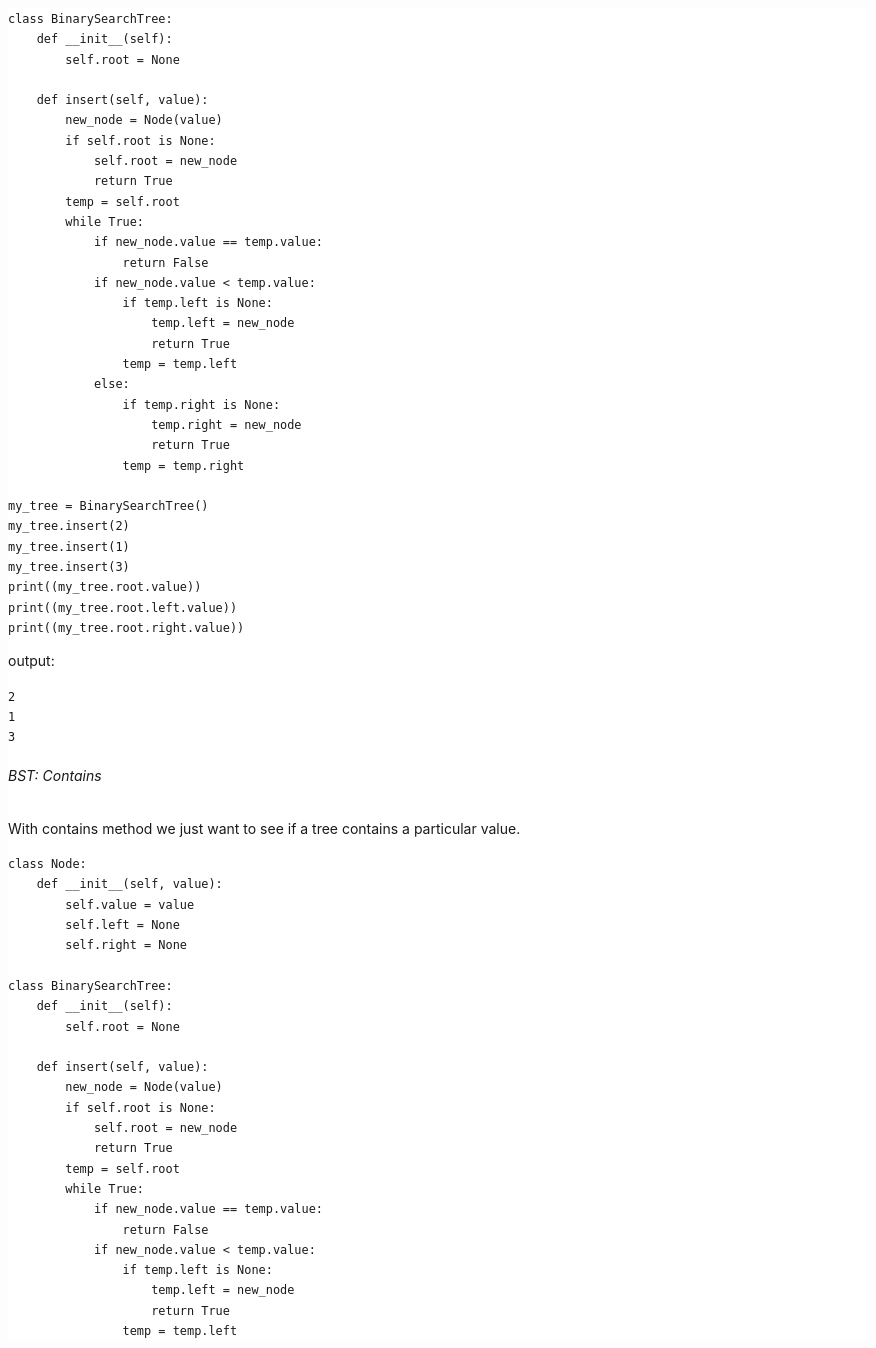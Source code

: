     class BinarySearchTree:
        def __init__(self):
            self.root = None

        def insert(self, value):
            new_node = Node(value)
            if self.root is None:
                self.root = new_node
                return True  
            temp = self.root
            while True:
                if new_node.value == temp.value:
                    return False
                if new_node.value < temp.value:
                    if temp.left is None:
                        temp.left = new_node
                        return True 
                    temp = temp.left
                else:
                    if temp.right is None:
                        temp.right = new_node
                        return True
                    temp = temp.right

    my_tree = BinarySearchTree()
    my_tree.insert(2)
    my_tree.insert(1)
    my_tree.insert(3)
    print((my_tree.root.value))
    print((my_tree.root.left.value))
    print((my_tree.root.right.value))

output:

    2
    1
    3

<a name="40"></a>
###### BST: Contains

With contains method we just want to see if a tree contains a particular value. 

    class Node:
        def __init__(self, value):
            self.value = value
            self.left = None
            self.right = None

    class BinarySearchTree:
        def __init__(self):
            self.root = None

        def insert(self, value):
            new_node = Node(value)
            if self.root is None:
                self.root = new_node
                return True
            temp = self.root
            while True:
                if new_node.value == temp.value:
                    return False
                if new_node.value < temp.value:
                    if temp.left is None:
                        temp.left = new_node
                        return True
                    temp = temp.left